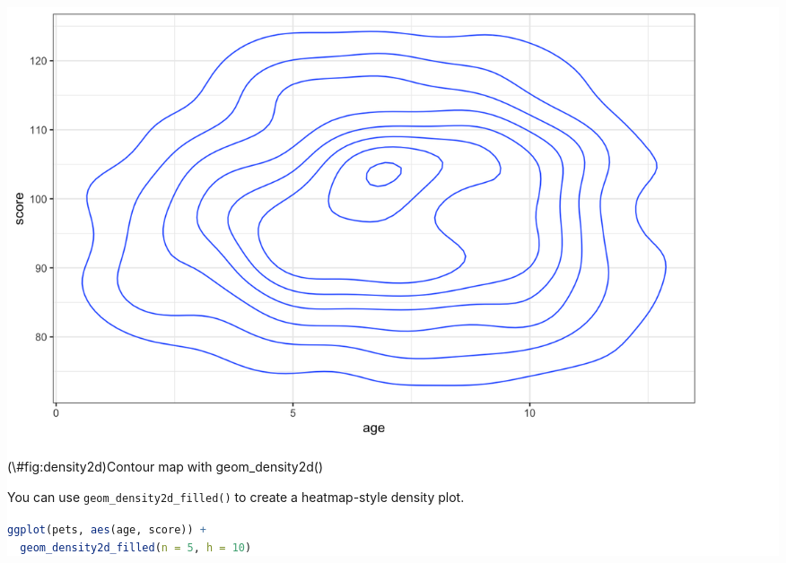 <img src="images/density2d-1.png" alt="Contour map with geom_density2d()" width="90%" />
<p class="caption">(\#fig:density2d)Contour map with geom_density2d()</p>
</div>

You can use `geom_density2d_filled()` to create a heatmap-style density plot.


```r
ggplot(pets, aes(age, score)) +
  geom_density2d_filled(n = 5, h = 10)
```

<div class="figure" style="text-align: center">